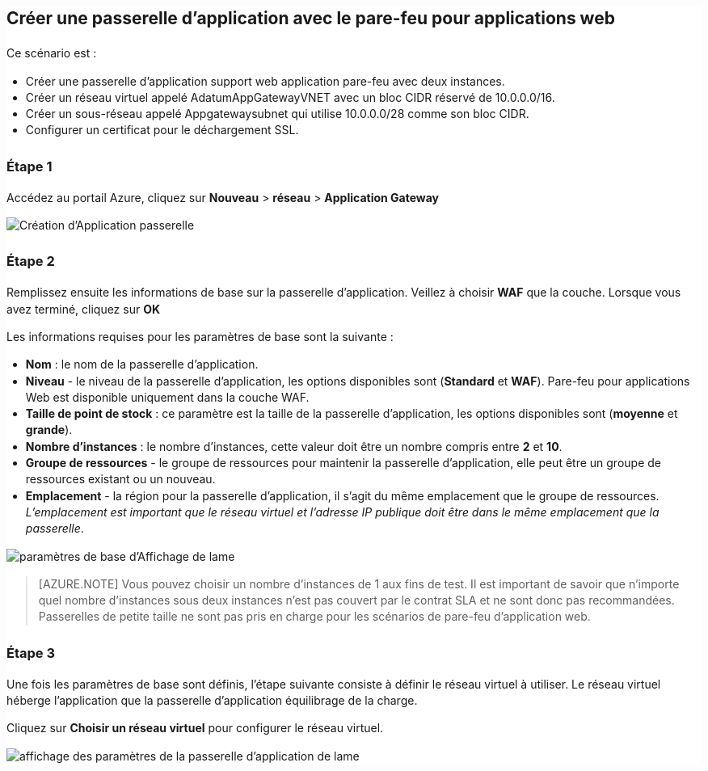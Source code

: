 ## <a name="create-an-application-gateway-with-web-application-firewall"></a>Créer une passerelle d’application avec le pare-feu pour applications web

Ce scénario est :

- Créer une passerelle d’application support web application pare-feu avec deux instances.
- Créer un réseau virtuel appelé AdatumAppGatewayVNET avec un bloc CIDR réservé de 10.0.0.0/16.
- Créer un sous-réseau appelé Appgatewaysubnet qui utilise 10.0.0.0/28 comme son bloc CIDR.
- Configurer un certificat pour le déchargement SSL.

### <a name="step-1"></a>Étape 1

Accédez au portail Azure, cliquez sur **Nouveau** > **réseau** > **Application Gateway**

![Création d’Application passerelle][1-1]

### <a name="step-2"></a>Étape 2

Remplissez ensuite les informations de base sur la passerelle d’application. Veillez à choisir **WAF** que la couche. Lorsque vous avez terminé, cliquez sur **OK**

Les informations requises pour les paramètres de base sont la suivante :

- **Nom** : le nom de la passerelle d’application.
- **Niveau** - le niveau de la passerelle d’application, les options disponibles sont (**Standard** et **WAF**). Pare-feu pour applications Web est disponible uniquement dans la couche WAF.
- **Taille de point de stock** : ce paramètre est la taille de la passerelle d’application, les options disponibles sont (**moyenne** et **grande**).
- **Nombre d’instances** : le nombre d’instances, cette valeur doit être un nombre compris entre **2** et **10**.
- **Groupe de ressources** - le groupe de ressources pour maintenir la passerelle d’application, elle peut être un groupe de ressources existant ou un nouveau.
- **Emplacement** - la région pour la passerelle d’application, il s’agit du même emplacement que le groupe de ressources. *L’emplacement est important que le réseau virtuel et l’adresse IP publique doit être dans le même emplacement que la passerelle*.

![paramètres de base d’Affichage de lame][2-2]

>[AZURE.NOTE] Vous pouvez choisir un nombre d’instances de 1 aux fins de test. Il est important de savoir que n’importe quel nombre d’instances sous deux instances n’est pas couvert par le contrat SLA et ne sont donc pas recommandées. Passerelles de petite taille ne sont pas pris en charge pour les scénarios de pare-feu d’application web.

### <a name="step-3"></a>Étape 3

Une fois les paramètres de base sont définis, l’étape suivante consiste à définir le réseau virtuel à utiliser. Le réseau virtuel héberge l’application que la passerelle d’application équilibrage de la charge.

Cliquez sur **Choisir un réseau virtuel** pour configurer le réseau virtuel.

![affichage des paramètres de la passerelle d’application de lame][3]


[1]: ./media/application-gateway-web-application-firewall-portal/figure1.png
[2]: ./media/application-gateway-web-application-firewall-portal/figure2.png
[1-1]: ./media/application-gateway-web-application-firewall-portal/figure1-1.png
[2-2]: ./media/application-gateway-web-application-firewall-portal/figure2-2.png
[3]: ./media/application-gateway-web-application-firewall-portal/figure3.png
[4]: ./media/application-gateway-web-application-firewall-portal/figure4.png
[5]: ./media/application-gateway-web-application-firewall-portal/figure5.png
[6]: ./media/application-gateway-web-application-firewall-portal/figure6.png
[7]: ./media/application-gateway-web-application-firewall-portal/figure7.png
[8]: ./media/application-gateway-web-application-firewall-portal/figure8.png
[9]: ./media/application-gateway-web-application-firewall-portal/figure9.png
[10]: ./media/application-gateway-web-application-firewall-portal/figure10.png
[scenario]: ./media/application-gateway-web-application-firewall-portal/scenario.png